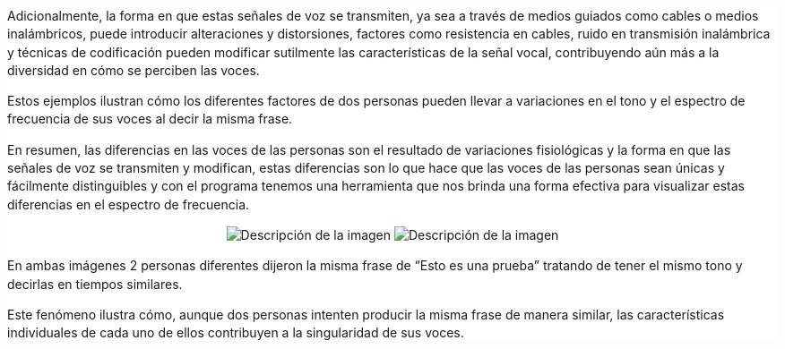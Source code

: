 




Adicionalmente, la forma en que estas señales de voz se transmiten, ya sea a través de medios guiados como cables o medios inalámbricos, puede introducir alteraciones y distorsiones, factores como resistencia en cables, ruido en transmisión inalámbrica y técnicas de codificación pueden modificar sutilmente las características de la señal vocal, contribuyendo aún más a la diversidad en cómo se perciben las voces.




Estos ejemplos ilustran cómo los diferentes factores de dos personas pueden llevar a variaciones en el tono y el espectro de frecuencia de sus voces al decir la misma frase.




En resumen, las diferencias en las voces de las personas son el resultado de variaciones fisiológicas y la forma en que las señales de voz se transmiten y modifican, estas diferencias son lo que hace que las voces de las personas sean únicas y fácilmente distinguibles y con el programa tenemos una herramienta que nos brinda una forma efectiva para visualizar estas diferencias en el espectro de frecuencia.


<p align="center">
  <img src="https://media.discordapp.net/attachments/577378618074857473/1149856042528813166/image.png" alt="Descripción de la imagen" width="314">
  <img src="https://media.discordapp.net/attachments/577378618074857473/1149854063505195018/image.png" alt="Descripción de la imagen" width="301">
</p>




En ambas imágenes 2 personas diferentes dijeron la misma frase de “Esto es una prueba” tratando de tener el mismo tono y decirlas en tiempos similares.




Este fenómeno ilustra cómo, aunque dos personas intenten producir la misma frase de manera similar, las características individuales de cada uno de ellos contribuyen a la singularidad de sus voces.
